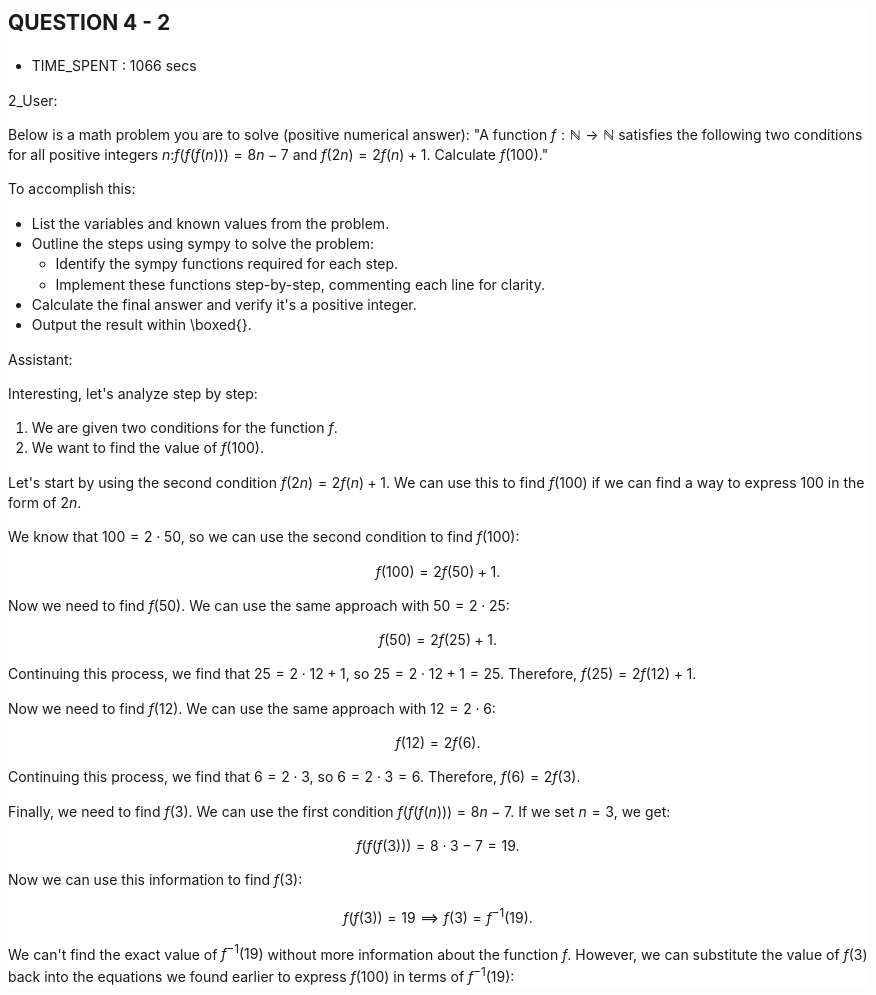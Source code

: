 

## QUESTION 4 - 2 
- TIME_SPENT : 1066 secs

2_User:

Below is a math problem you are to solve (positive numerical answer):
"A function $f: \mathbb N \to \mathbb N$ satisfies the following two conditions for all positive integers $n$:$f(f(f(n)))=8n-7$ and $f(2n)=2f(n)+1$. Calculate $f(100)$."

To accomplish this:
- List the variables and known values from the problem.
- Outline the steps using sympy to solve the problem:
  * Identify the sympy functions required for each step.
  * Implement these functions step-by-step, commenting each line for clarity.
- Calculate the final answer and verify it's a positive integer.
- Output the result within \boxed{}.

Assistant:

Interesting, let's analyze step by step:



1. We are given two conditions for the function $f$.
2. We want to find the value of $f(100)$.

Let's start by using the second condition $f(2n) = 2f(n) + 1$. We can use this to find $f(100)$ if we can find a way to express 100 in the form of $2n$.

We know that $100 = 2 \cdot 50$, so we can use the second condition to find $f(100)$:

$$f(100) = 2f(50) + 1.$$

Now we need to find $f(50)$. We can use the same approach with $50 = 2 \cdot 25$:

$$f(50) = 2f(25) + 1.$$

Continuing this process, we find that $25 = 2 \cdot 12 + 1$, so $25 = 2 \cdot 12 + 1 = 25$. Therefore, $f(25) = 2f(12) + 1$.

Now we need to find $f(12)$. We can use the same approach with $12 = 2 \cdot 6$:

$$f(12) = 2f(6).$$

Continuing this process, we find that $6 = 2 \cdot 3$, so $6 = 2 \cdot 3 = 6$. Therefore, $f(6) = 2f(3)$.

Finally, we need to find $f(3)$. We can use the first condition $f(f(f(n))) = 8n - 7$. If we set $n = 3$, we get:

$$f(f(f(3))) = 8 \cdot 3 - 7 = 19.$$

Now we can use this information to find $f(3)$:

$$f(f(3)) = 19 \implies f(3) = f^{-1}(19).$$

We can't find the exact value of $f^{-1}(19)$ without more information about the function $f$. However, we can substitute the value of $f(3)$ back into the equations we found earlier to express $f(100)$ in terms of $f^{-1}(19)$:
